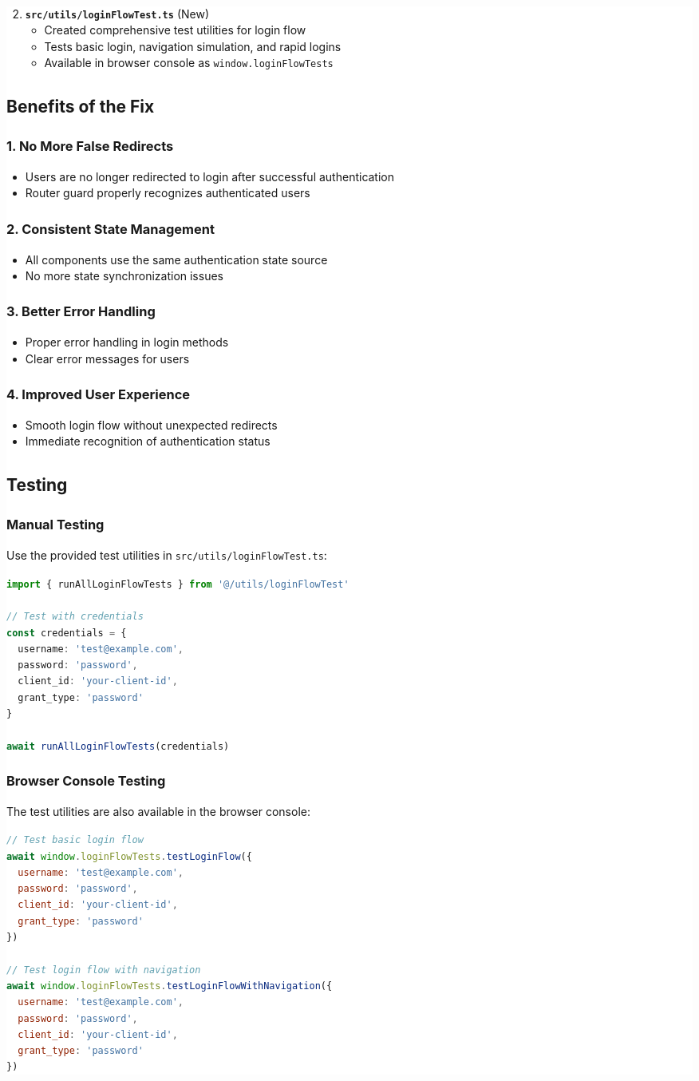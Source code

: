2. **`src/utils/loginFlowTest.ts`** (New)
   - Created comprehensive test utilities for login flow
   - Tests basic login, navigation simulation, and rapid logins
   - Available in browser console as `window.loginFlowTests`

## Benefits of the Fix

### 1. **No More False Redirects**
- Users are no longer redirected to login after successful authentication
- Router guard properly recognizes authenticated users

### 2. **Consistent State Management**
- All components use the same authentication state source
- No more state synchronization issues

### 3. **Better Error Handling**
- Proper error handling in login methods
- Clear error messages for users

### 4. **Improved User Experience**
- Smooth login flow without unexpected redirects
- Immediate recognition of authentication status

## Testing

### Manual Testing
Use the provided test utilities in `src/utils/loginFlowTest.ts`:

```typescript
import { runAllLoginFlowTests } from '@/utils/loginFlowTest'

// Test with credentials
const credentials = {
  username: 'test@example.com',
  password: 'password',
  client_id: 'your-client-id',
  grant_type: 'password'
}

await runAllLoginFlowTests(credentials)
```

### Browser Console Testing
The test utilities are also available in the browser console:

```javascript
// Test basic login flow
await window.loginFlowTests.testLoginFlow({
  username: 'test@example.com',
  password: 'password',
  client_id: 'your-client-id',
  grant_type: 'password'
})

// Test login flow with navigation
await window.loginFlowTests.testLoginFlowWithNavigation({
  username: 'test@example.com',
  password: 'password',
  client_id: 'your-client-id',
  grant_type: 'password'
})

```